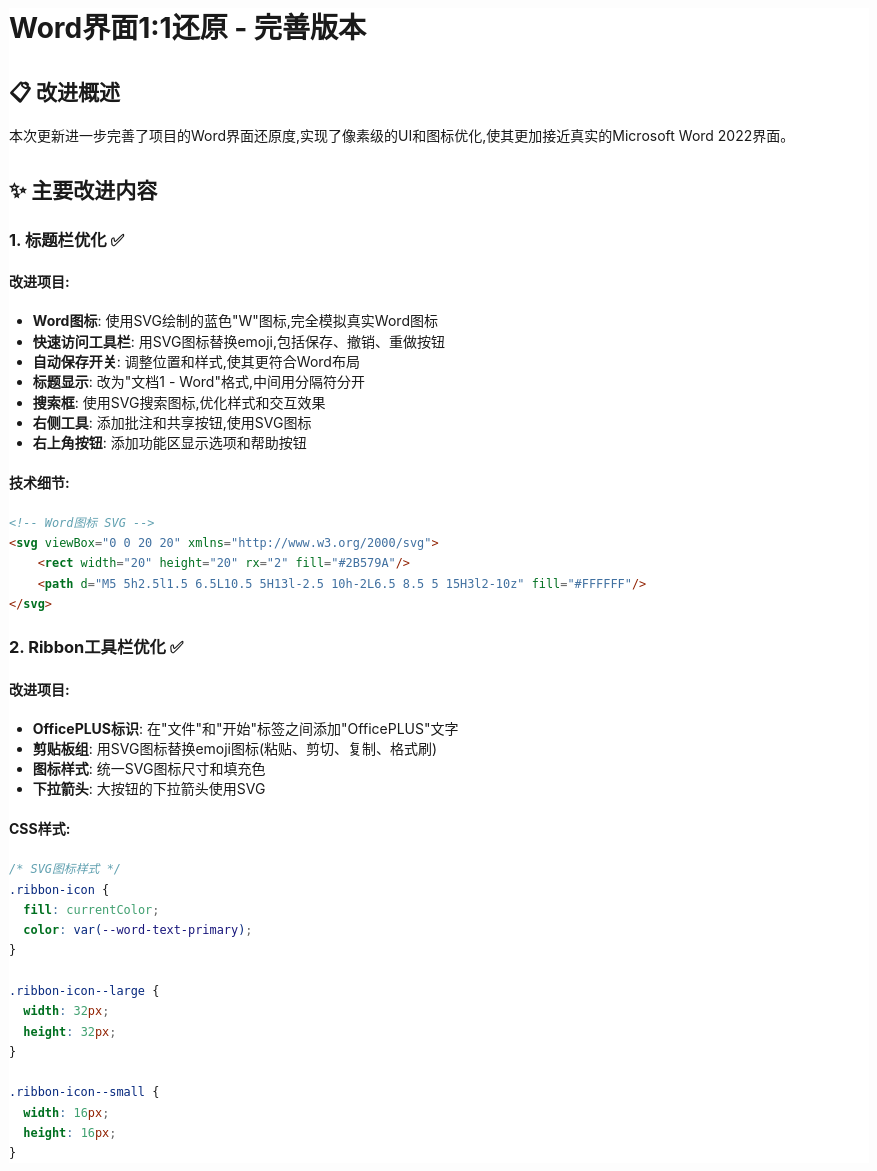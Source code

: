 # Word界面1:1还原 - 完善版本

## 📋 改进概述

本次更新进一步完善了项目的Word界面还原度,实现了像素级的UI和图标优化,使其更加接近真实的Microsoft Word 2022界面。

## ✨ 主要改进内容

### 1. 标题栏优化 ✅

#### 改进项目:
- **Word图标**: 使用SVG绘制的蓝色"W"图标,完全模拟真实Word图标
- **快速访问工具栏**: 用SVG图标替换emoji,包括保存、撤销、重做按钮
- **自动保存开关**: 调整位置和样式,使其更符合Word布局
- **标题显示**: 改为"文档1 - Word"格式,中间用分隔符分开
- **搜索框**: 使用SVG搜索图标,优化样式和交互效果
- **右侧工具**: 添加批注和共享按钮,使用SVG图标
- **右上角按钮**: 添加功能区显示选项和帮助按钮

#### 技术细节:
```html
<!-- Word图标 SVG -->
<svg viewBox="0 0 20 20" xmlns="http://www.w3.org/2000/svg">
    <rect width="20" height="20" rx="2" fill="#2B579A"/>
    <path d="M5 5h2.5l1.5 6.5L10.5 5H13l-2.5 10h-2L6.5 8.5 5 15H3l2-10z" fill="#FFFFFF"/>
</svg>
```

### 2. Ribbon工具栏优化 ✅

#### 改进项目:
- **OfficePLUS标识**: 在"文件"和"开始"标签之间添加"OfficePLUS"文字
- **剪贴板组**: 用SVG图标替换emoji图标(粘贴、剪切、复制、格式刷)
- **图标样式**: 统一SVG图标尺寸和填充色
- **下拉箭头**: 大按钮的下拉箭头使用SVG

#### CSS样式:
```css
/* SVG图标样式 */
.ribbon-icon {
  fill: currentColor;
  color: var(--word-text-primary);
}

.ribbon-icon--large {
  width: 32px;
  height: 32px;
}

.ribbon-icon--small {
  width: 16px;
  height: 16px;
}
```
